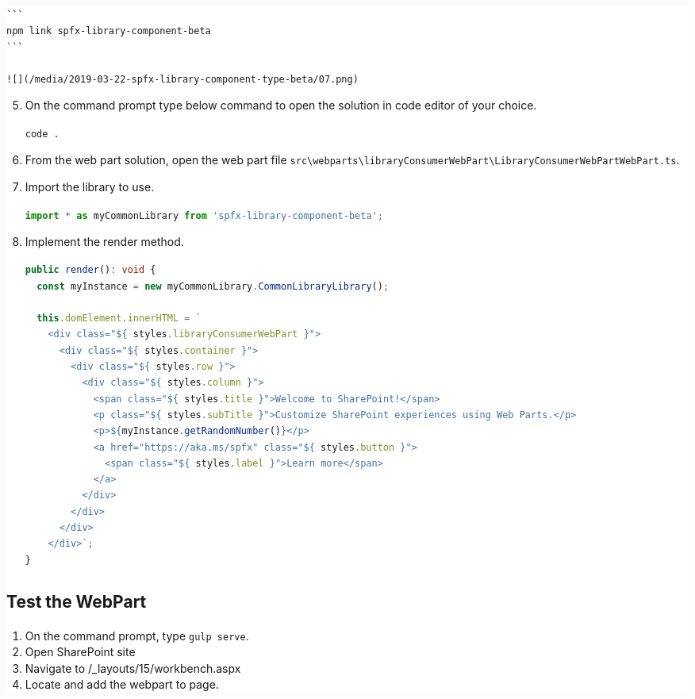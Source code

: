     ```
    npm link spfx-library-component-beta
    ```

    ![](/media/2019-03-22-spfx-library-component-type-beta/07.png)

5. On the command prompt type below command to open the solution in code editor of your choice.

    ```
    code .
    ```

6. From the web part solution, open the web part file `src\webparts\libraryConsumerWebPart\LibraryConsumerWebPartWebPart.ts`.
7. Import the library to use.

    ```typescript
    import * as myCommonLibrary from 'spfx-library-component-beta';
    ```

8. Implement the render method.

    ```typescript
    public render(): void {  
      const myInstance = new myCommonLibrary.CommonLibraryLibrary();  
      
      this.domElement.innerHTML = `  
        <div class="${ styles.libraryConsumerWebPart }">  
          <div class="${ styles.container }">  
            <div class="${ styles.row }">  
              <div class="${ styles.column }">  
                <span class="${ styles.title }">Welcome to SharePoint!</span>  
                <p class="${ styles.subTitle }">Customize SharePoint experiences using Web Parts.</p>  
                <p>${myInstance.getRandomNumber()}</p>  
                <a href="https://aka.ms/spfx" class="${ styles.button }">  
                  <span class="${ styles.label }">Learn more</span>  
                </a>  
              </div>  
            </div>  
          </div>  
        </div>`;  
    }
    ```


## Test the WebPart

1. On the command prompt, type ```gulp serve```.
2. Open SharePoint site
3. Navigate to /_layouts/15/workbench.aspx
4. Locate and add the webpart to page.
